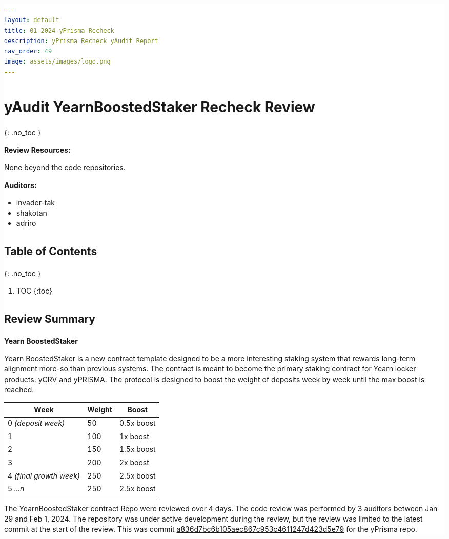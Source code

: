 ```yaml
---
layout: default
title: 01-2024-yPrisma-Recheck
description: yPrisma Recheck yAudit Report
nav_order: 49
image: assets/images/logo.png
---
```


# yAudit YearnBoostedStaker Recheck Review
{: .no_toc }

**Review Resources:**

None beyond the code repositories.

**Auditors:**

- invader-tak
- shakotan
- adriro

## Table of Contents
{: .no_toc }

1. TOC
{:toc}

## Review Summary

**Yearn BoostedStaker**

Yearn BoostedStaker is a new contract template designed to be a more interesting staking system that rewards long-term alignment more-so than previous systems. The contract is meant to become the primary staking contract for Yearn locker products: yCRV and yPRISMA. The protocol is designed to boost the weight of deposits week by week until the max boost is reached. 

| Week                    | Weight | Boost      |
| ----------------------- | ------ | ---------- |
| 0 *(deposit week)*      | 50     | 0.5x boost |
| 1                       | 100    | 1x boost   |
| 2                       | 150    | 1.5x boost |
| 3                       | 200    | 2x boost   |
| 4 *(final growth week)* | 250    | 2.5x boost |
| 5 *...n*                | 250    | 2.5x boost |

The YearnBoostedStaker contract [Repo](https://github.com/wavey0x/yearn-prisma/tree/staker) were reviewed over 4 days. The code review was performed by 3 auditors between Jan 29 and Feb 1, 2024. The repository was under active development during the review, but the review was limited to the latest commit at the start of the review. This was commit [a836d7bc6b105aec867c953c4611247d423d5e79](https://github.com/wavey0x/yearn-prisma/commit/a836d7bc6b105aec867c953c4611247d423d5e79) for the yPrisma repo.
